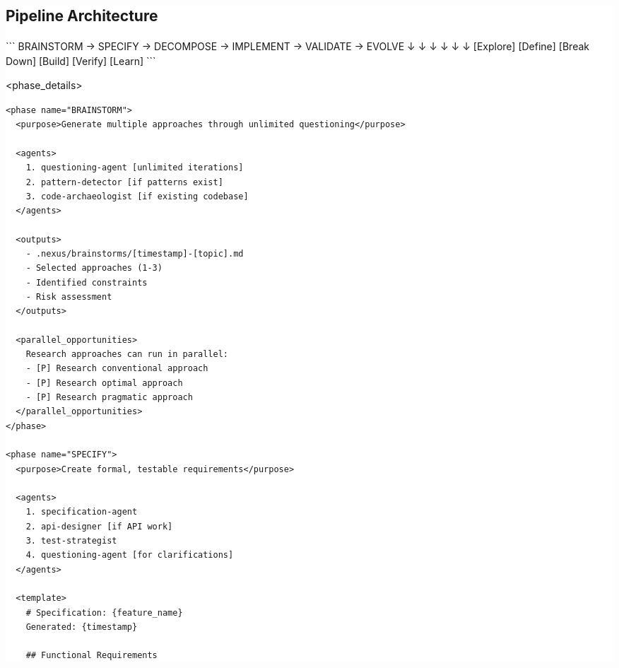 
## Pipeline Architecture

<pipeline version="4.0">

  <phases>
    ```
    BRAINSTORM → SPECIFY → DECOMPOSE → IMPLEMENT → VALIDATE → EVOLVE
         ↓          ↓         ↓           ↓          ↓         ↓
    [Explore]  [Define]  [Break Down]  [Build]   [Verify]  [Learn]
    ```
  </phases>

  <phase_details>

    <phase name="BRAINSTORM">
      <purpose>Generate multiple approaches through unlimited questioning</purpose>

      <agents>
        1. questioning-agent [unlimited iterations]
        2. pattern-detector [if patterns exist]
        3. code-archaeologist [if existing codebase]
      </agents>

      <outputs>
        - .nexus/brainstorms/[timestamp]-[topic].md
        - Selected approaches (1-3)
        - Identified constraints
        - Risk assessment
      </outputs>

      <parallel_opportunities>
        Research approaches can run in parallel:
        - [P] Research conventional approach
        - [P] Research optimal approach
        - [P] Research pragmatic approach
      </parallel_opportunities>
    </phase>

    <phase name="SPECIFY">
      <purpose>Create formal, testable requirements</purpose>

      <agents>
        1. specification-agent
        2. api-designer [if API work]
        3. test-strategist
        4. questioning-agent [for clarifications]
      </agents>

      <template>
        # Specification: {feature_name}
        Generated: {timestamp}

        ## Functional Requirements
